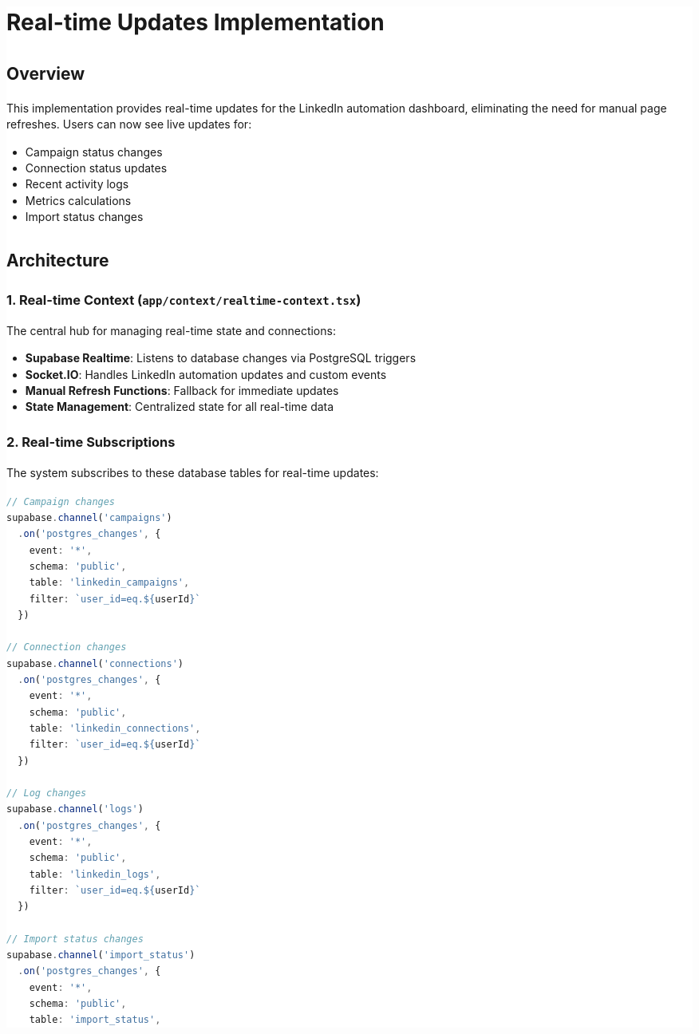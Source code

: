 # Real-time Updates Implementation

## Overview

This implementation provides real-time updates for the LinkedIn automation dashboard, eliminating the need for manual page refreshes. Users can now see live updates for:

- Campaign status changes
- Connection status updates  
- Recent activity logs
- Metrics calculations
- Import status changes

## Architecture

### 1. Real-time Context (`app/context/realtime-context.tsx`)

The central hub for managing real-time state and connections:

- **Supabase Realtime**: Listens to database changes via PostgreSQL triggers
- **Socket.IO**: Handles LinkedIn automation updates and custom events
- **Manual Refresh Functions**: Fallback for immediate updates
- **State Management**: Centralized state for all real-time data

### 2. Real-time Subscriptions

The system subscribes to these database tables for real-time updates:

```typescript
// Campaign changes
supabase.channel('campaigns')
  .on('postgres_changes', {
    event: '*',
    schema: 'public', 
    table: 'linkedin_campaigns',
    filter: `user_id=eq.${userId}`
  })

// Connection changes  
supabase.channel('connections')
  .on('postgres_changes', {
    event: '*',
    schema: 'public',
    table: 'linkedin_connections', 
    filter: `user_id=eq.${userId}`
  })

// Log changes
supabase.channel('logs')
  .on('postgres_changes', {
    event: '*',
    schema: 'public',
    table: 'linkedin_logs',
    filter: `user_id=eq.${userId}`
  })

// Import status changes
supabase.channel('import_status')
  .on('postgres_changes', {
    event: '*',
    schema: 'public',
    table: 'import_status',
```